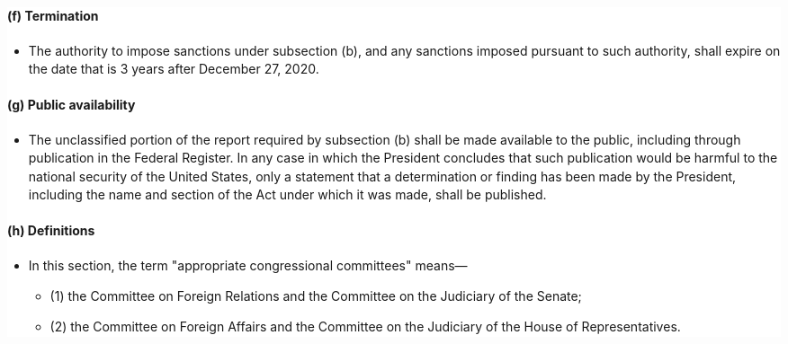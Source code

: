 #### (f) Termination
* The authority to impose sanctions under subsection (b), and any sanctions imposed pursuant to such authority, shall expire on the date that is 3 years after December 27, 2020.

#### (g) Public availability
* The unclassified portion of the report required by subsection (b) shall be made available to the public, including through publication in the Federal Register. In any case in which the President concludes that such publication would be harmful to the national security of the United States, only a statement that a determination or finding has been made by the President, including the name and section of the Act under which it was made, shall be published.

#### (h) Definitions
* In this section, the term "appropriate congressional committees" means—

  * (1) the Committee on Foreign Relations and the Committee on the Judiciary of the Senate;

  * (2) the Committee on Foreign Affairs and the Committee on the Judiciary of the House of Representatives.